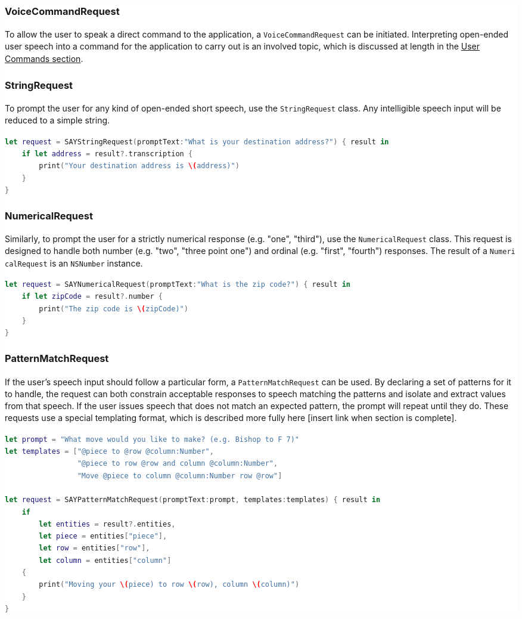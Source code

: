 ### VoiceCommandRequest

To allow the user to speak a direct command to the application, a `VoiceCommandRequest` can be initiated. Interpreting open-ended user speech into a command for the application to carry out is an involved topic, which is discussed at length in the [User Commands section](../handling-user-commands/).

### StringRequest
To prompt the user for any kind of open-ended short speech, use the `StringRequest` class. Any intelligible speech input will be reduced to a simple string.

```swift
let request = SAYStringRequest(promptText:"What is your destination address?") { result in
    if let address = result?.transcription {
    	print("Your destination address is \(address)")
	}
}
```

### NumericalRequest

Similarly, to prompt the user for a strictly numerical response (e.g. "one", "third"), use the `NumericalRequest` class. This request is designed to handle both number (e.g. "two", "three point one") and ordinal (e.g. "first", "fourth") responses. The result of a `NumericalRequest` is an `NSNumber` instance.

```swift
let request = SAYNumericalRequest(promptText:"What is the zip code?") { result in
	if let zipCode = result?.number {
		print("The zip code is \(zipCode)")
	}
}
```

### PatternMatchRequest
If the user’s speech input should follow a particular form, a `PatternMatchRequest` can be used. By declaring a set of patterns for it to handle, the request can both constrain acceptable responses to speech matching the patterns and isolate and extract values from that speech. If the user issues speech that does not match an expected pattern, the prompt will repeat until they do. These requests use a special templating format, which is described more fully here [insert link when section is complete].

```swift
let prompt = "What move would you like to make? (e.g. Bishop to F 7)"
let templates = ["@piece to @row @column:Number",
    			 "@piece to row @row and column @column:Number",
   				 "Move @piece to column @column:Number row @row"]

let request = SAYPatternMatchRequest(promptText:prompt, templates:templates) { result in
    if
        let entities = result?.entities,
        let piece = entities["piece"],
        let row = entities["row"],
        let column = entities["column"]
    {
        print("Moving your \(piece) to row \(row), column \(column)")
    }
}
```
